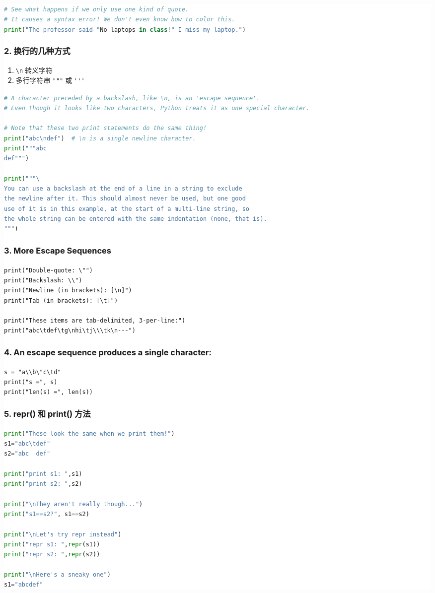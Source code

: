 ```python
# See what happens if we only use one kind of quote.
# It causes a syntax error! We don't even know how to color this.
print("The professor said "No laptops in class!" I miss my laptop.")
```

### **2. 换行的几种方式**

1. `\n` 转义字符  
2. 多行字符串 `"""` 或 `'''`

```python
# A character preceded by a backslash, like \n, is an 'escape sequence'.
# Even though it looks like two characters, Python treats it as one special character.

# Note that these two print statements do the same thing!
print("abc\ndef")  # \n is a single newline character.
print("""abc
def""")

print("""\
You can use a backslash at the end of a line in a string to exclude
the newline after it. This should almost never be used, but one good
use of it is in this example, at the start of a multi-line string, so
the whole string can be entered with the same indentation (none, that is).
""")
```

### **3. More Escape Sequences**

```text
print("Double-quote: \"")
print("Backslash: \\")
print("Newline (in brackets): [\n]")
print("Tab (in brackets): [\t]")

print("These items are tab-delimited, 3-per-line:")
print("abc\tdef\tg\nhi\tj\\\tk\n---")
```

### **4. An escape sequence produces a single character:**

```text
s = "a\\b\"c\td"
print("s =", s)
print("len(s) =", len(s))
```

### **5. repr\(\) 和 print\(\) 方法**

```python
print("These look the same when we print them!")
s1="abc\tdef"
s2="abc  def"

print("print s1: ",s1)
print("print s2: ",s2)

print("\nThey aren't really though...")
print("s1==s2?", s1==s2)

print("\nLet's try repr instead")
print("repr s1: ",repr(s1))
print("repr s2: ",repr(s2))

print("\nHere's a sneaky one")
s1="abcdef"
```